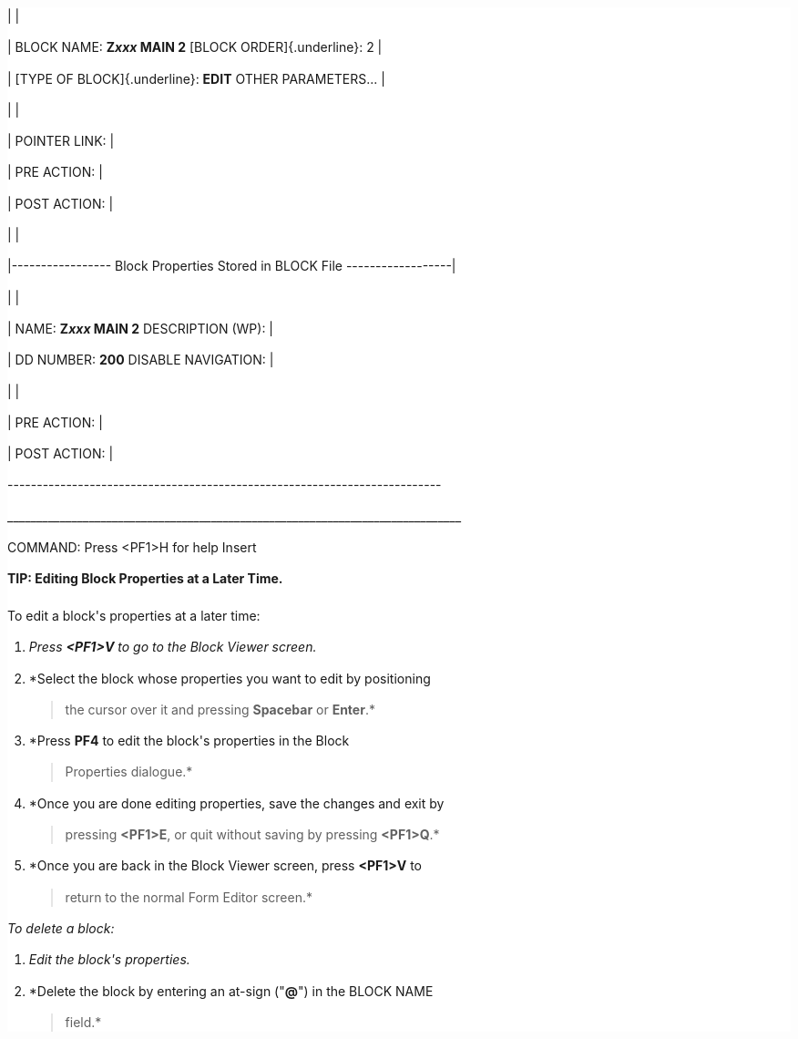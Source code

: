 \| \|

\| BLOCK NAME: **Z*xxx* MAIN 2** [BLOCK ORDER]{.underline}: 2 \|

\| [TYPE OF BLOCK]{.underline}: **EDIT** OTHER PARAMETERS\... \|

\| \|

\| POINTER LINK: \|

\| PRE ACTION: \|

\| POST ACTION: \|

\| \|

\|\-\-\-\-\-\-\-\-\-\-\-\-\-\-\-\-- Block Properties Stored in BLOCK
File \-\-\-\-\-\-\-\-\-\-\-\-\-\-\-\-\--\|

\| \|

\| NAME: **Z*xxx* MAIN 2** DESCRIPTION (WP): \|

\| DD NUMBER: **200** DISABLE NAVIGATION: \|

\| \|

\| PRE ACTION: \|

\| POST ACTION: \|

\-\-\-\-\-\-\-\-\-\-\-\-\-\-\-\-\-\-\-\-\-\-\-\-\-\-\-\-\-\-\-\-\-\-\-\-\-\-\-\-\-\-\-\-\-\-\-\-\-\-\-\-\-\-\-\-\-\-\-\-\-\-\-\-\-\-\-\-\-\-\-\-\--

\_\_\_\_\_\_\_\_\_\_\_\_\_\_\_\_\_\_\_\_\_\_\_\_\_\_\_\_\_\_\_\_\_\_\_\_\_\_\_\_\_\_\_\_\_\_\_\_\_\_\_\_\_\_\_\_\_\_\_\_\_\_\_\_\_\_\_\_\_\_\_\_\_\_\_\_\_\_

COMMAND: Press \<PF1\>H for help Insert

**TIP: Editing Block Properties at a Later Time.**\
\
To edit a block's properties at a later time:

1.  *Press **\<PF1\>V** to go to the Block Viewer screen.*

2.  *Select the block whose properties you want to edit by positioning
    > the cursor over it and pressing **Spacebar** or **Enter**.*

3.  *Press **PF4** to edit the block's properties in the Block
    > Properties dialogue.*

4.  *Once you are done editing properties, save the changes and exit by
    > pressing **\<PF1\>E**, or quit without saving by pressing
    > **\<PF1\>Q**.*

5.  *Once you are back in the Block Viewer screen, press **\<PF1\>V** to
    > return to the normal Form Editor screen.*

*To delete a block:*

1.  *Edit the block's properties.*

2.  *Delete the block by entering an at-sign ("**@**") in the BLOCK NAME
    > field.*
